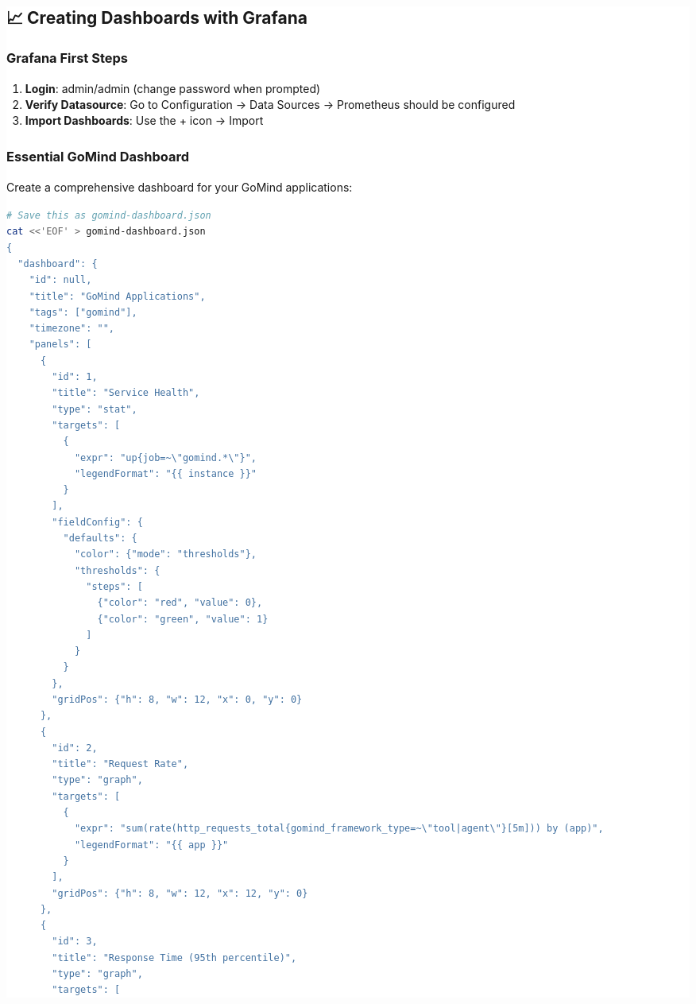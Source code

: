 ## 📈 Creating Dashboards with Grafana

### Grafana First Steps

1. **Login**: admin/admin (change password when prompted)
2. **Verify Datasource**: Go to Configuration → Data Sources → Prometheus should be configured
3. **Import Dashboards**: Use the + icon → Import

### Essential GoMind Dashboard

Create a comprehensive dashboard for your GoMind applications:

```bash
# Save this as gomind-dashboard.json
cat <<'EOF' > gomind-dashboard.json
{
  "dashboard": {
    "id": null,
    "title": "GoMind Applications",
    "tags": ["gomind"],
    "timezone": "",
    "panels": [
      {
        "id": 1,
        "title": "Service Health",
        "type": "stat",
        "targets": [
          {
            "expr": "up{job=~\"gomind.*\"}",
            "legendFormat": "{{ instance }}"
          }
        ],
        "fieldConfig": {
          "defaults": {
            "color": {"mode": "thresholds"},
            "thresholds": {
              "steps": [
                {"color": "red", "value": 0},
                {"color": "green", "value": 1}
              ]
            }
          }
        },
        "gridPos": {"h": 8, "w": 12, "x": 0, "y": 0}
      },
      {
        "id": 2,
        "title": "Request Rate",
        "type": "graph",
        "targets": [
          {
            "expr": "sum(rate(http_requests_total{gomind_framework_type=~\"tool|agent\"}[5m])) by (app)",
            "legendFormat": "{{ app }}"
          }
        ],
        "gridPos": {"h": 8, "w": 12, "x": 12, "y": 0}
      },
      {
        "id": 3,
        "title": "Response Time (95th percentile)",
        "type": "graph",
        "targets": [
```